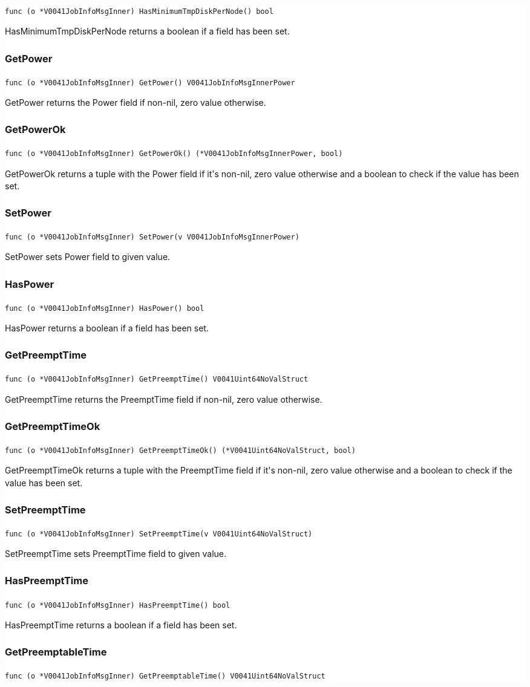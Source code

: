 `func (o *V0041JobInfoMsgInner) HasMinimumTmpDiskPerNode() bool`

HasMinimumTmpDiskPerNode returns a boolean if a field has been set.

### GetPower

`func (o *V0041JobInfoMsgInner) GetPower() V0041JobInfoMsgInnerPower`

GetPower returns the Power field if non-nil, zero value otherwise.

### GetPowerOk

`func (o *V0041JobInfoMsgInner) GetPowerOk() (*V0041JobInfoMsgInnerPower, bool)`

GetPowerOk returns a tuple with the Power field if it's non-nil, zero value otherwise
and a boolean to check if the value has been set.

### SetPower

`func (o *V0041JobInfoMsgInner) SetPower(v V0041JobInfoMsgInnerPower)`

SetPower sets Power field to given value.

### HasPower

`func (o *V0041JobInfoMsgInner) HasPower() bool`

HasPower returns a boolean if a field has been set.

### GetPreemptTime

`func (o *V0041JobInfoMsgInner) GetPreemptTime() V0041Uint64NoValStruct`

GetPreemptTime returns the PreemptTime field if non-nil, zero value otherwise.

### GetPreemptTimeOk

`func (o *V0041JobInfoMsgInner) GetPreemptTimeOk() (*V0041Uint64NoValStruct, bool)`

GetPreemptTimeOk returns a tuple with the PreemptTime field if it's non-nil, zero value otherwise
and a boolean to check if the value has been set.

### SetPreemptTime

`func (o *V0041JobInfoMsgInner) SetPreemptTime(v V0041Uint64NoValStruct)`

SetPreemptTime sets PreemptTime field to given value.

### HasPreemptTime

`func (o *V0041JobInfoMsgInner) HasPreemptTime() bool`

HasPreemptTime returns a boolean if a field has been set.

### GetPreemptableTime

`func (o *V0041JobInfoMsgInner) GetPreemptableTime() V0041Uint64NoValStruct`
